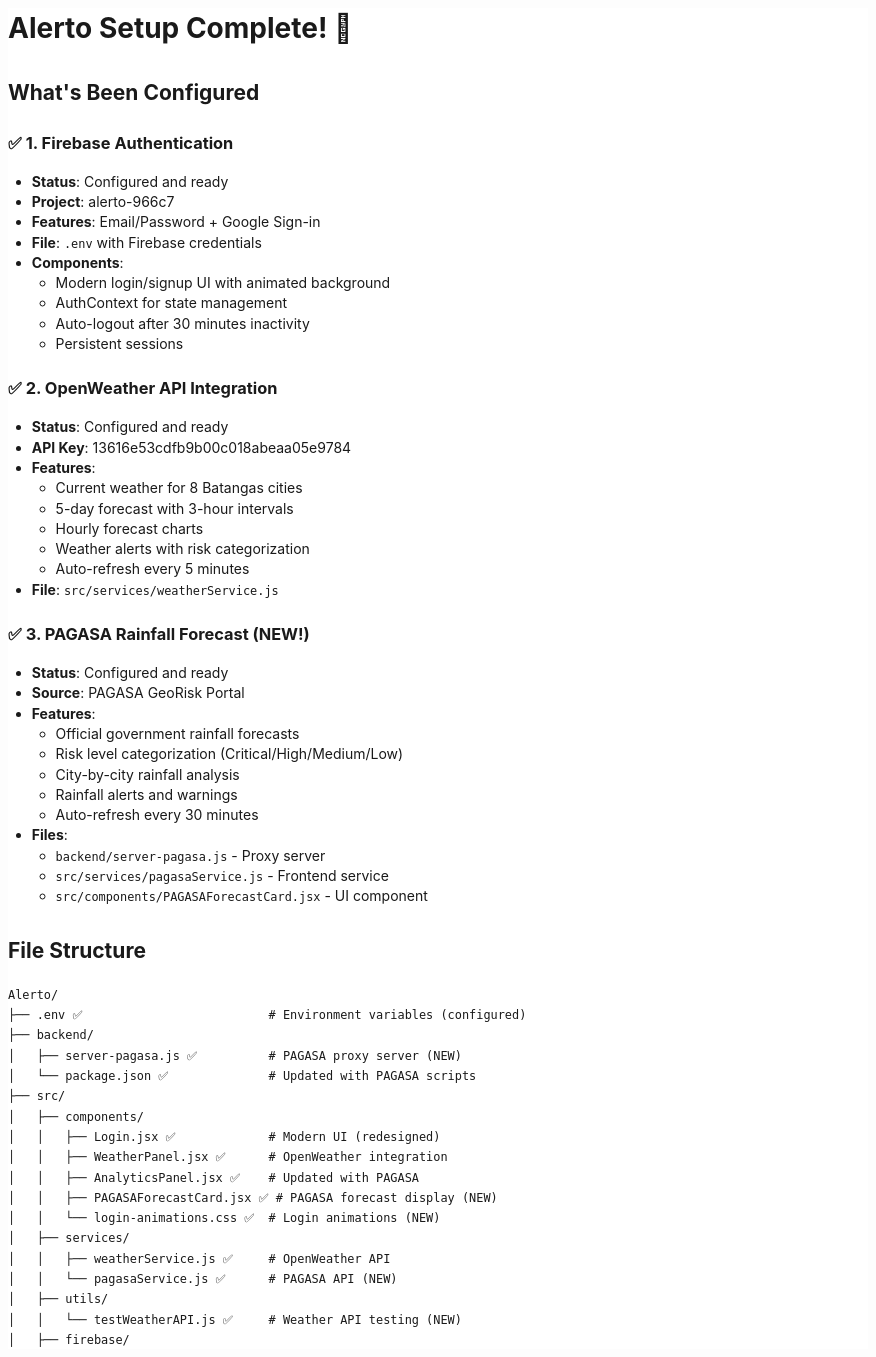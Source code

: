 # Alerto Setup Complete! 🎉

## What's Been Configured

### ✅ 1. Firebase Authentication
- **Status**: Configured and ready
- **Project**: alerto-966c7
- **Features**: Email/Password + Google Sign-in
- **File**: `.env` with Firebase credentials
- **Components**:
  - Modern login/signup UI with animated background
  - AuthContext for state management
  - Auto-logout after 30 minutes inactivity
  - Persistent sessions

### ✅ 2. OpenWeather API Integration
- **Status**: Configured and ready
- **API Key**: 13616e53cdfb9b00c018abeaa05e9784
- **Features**:
  - Current weather for 8 Batangas cities
  - 5-day forecast with 3-hour intervals
  - Hourly forecast charts
  - Weather alerts with risk categorization
  - Auto-refresh every 5 minutes
- **File**: `src/services/weatherService.js`

### ✅ 3. PAGASA Rainfall Forecast (NEW!)
- **Status**: Configured and ready
- **Source**: PAGASA GeoRisk Portal
- **Features**:
  - Official government rainfall forecasts
  - Risk level categorization (Critical/High/Medium/Low)
  - City-by-city rainfall analysis
  - Rainfall alerts and warnings
  - Auto-refresh every 30 minutes
- **Files**:
  - `backend/server-pagasa.js` - Proxy server
  - `src/services/pagasaService.js` - Frontend service
  - `src/components/PAGASAForecastCard.jsx` - UI component

## File Structure

```
Alerto/
├── .env ✅                          # Environment variables (configured)
├── backend/
│   ├── server-pagasa.js ✅          # PAGASA proxy server (NEW)
│   └── package.json ✅              # Updated with PAGASA scripts
├── src/
│   ├── components/
│   │   ├── Login.jsx ✅             # Modern UI (redesigned)
│   │   ├── WeatherPanel.jsx ✅      # OpenWeather integration
│   │   ├── AnalyticsPanel.jsx ✅    # Updated with PAGASA
│   │   ├── PAGASAForecastCard.jsx ✅ # PAGASA forecast display (NEW)
│   │   └── login-animations.css ✅  # Login animations (NEW)
│   ├── services/
│   │   ├── weatherService.js ✅     # OpenWeather API
│   │   └── pagasaService.js ✅      # PAGASA API (NEW)
│   ├── utils/
│   │   └── testWeatherAPI.js ✅     # Weather API testing (NEW)
│   ├── firebase/
```